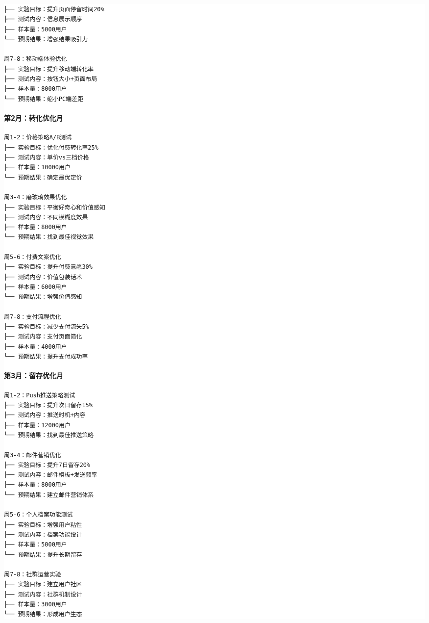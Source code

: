 ```
├── 实验目标：提升页面停留时间20%
├── 测试内容：信息展示顺序
├── 样本量：5000用户
└── 预期结果：增强结果吸引力

周7-8：移动端体验优化
├── 实验目标：提升移动端转化率
├── 测试内容：按钮大小+页面布局
├── 样本量：8000用户
└── 预期结果：缩小PC端差距
```

#### 第2月：转化优化月
```
周1-2：价格策略A/B测试
├── 实验目标：优化付费转化率25%
├── 测试内容：单价vs三档价格
├── 样本量：10000用户
└── 预期结果：确定最优定价

周3-4：磨玻璃效果优化
├── 实验目标：平衡好奇心和价值感知
├── 测试内容：不同模糊度效果
├── 样本量：8000用户
└── 预期结果：找到最佳视觉效果

周5-6：付费文案优化
├── 实验目标：提升付费意愿30%
├── 测试内容：价值包装话术
├── 样本量：6000用户
└── 预期结果：增强价值感知

周7-8：支付流程优化
├── 实验目标：减少支付流失5%
├── 测试内容：支付页面简化
├── 样本量：4000用户
└── 预期结果：提升支付成功率
```

#### 第3月：留存优化月
```
周1-2：Push推送策略测试
├── 实验目标：提升次日留存15%
├── 测试内容：推送时机+内容
├── 样本量：12000用户
└── 预期结果：找到最佳推送策略

周3-4：邮件营销优化
├── 实验目标：提升7日留存20%
├── 测试内容：邮件模板+发送频率
├── 样本量：8000用户
└── 预期结果：建立邮件营销体系

周5-6：个人档案功能测试
├── 实验目标：增强用户粘性
├── 测试内容：档案功能设计
├── 样本量：5000用户
└── 预期结果：提升长期留存

周7-8：社群运营实验
├── 实验目标：建立用户社区
├── 测试内容：社群机制设计
├── 样本量：3000用户
└── 预期结果：形成用户生态
```